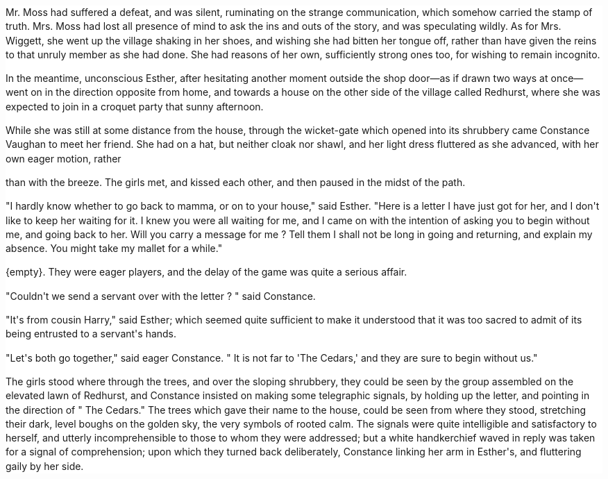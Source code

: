 
Mr. Moss had suffered a defeat, and was silent,
ruminating on the strange communication, which somehow carried
the stamp of truth. Mrs. Moss had lost all presence of
mind to ask the ins and outs of the story, and was
speculating wildly. As for Mrs. Wiggett, she went up the village
shaking in her shoes, and wishing she had bitten her tongue
off, rather than have given the reins to that unruly member
as she had done. She had reasons of her own, sufficiently
strong ones too, for wishing to remain incognito.


In the meantime, unconscious Esther, after hesitating
another moment outside the shop door—as if drawn two
ways at once—went on in the direction opposite from home,
and towards a house on the other side of the village called
Redhurst, where she was expected to join in a croquet party
that sunny afternoon.


While she was still at some distance from the house,
through the wicket-gate which opened into its shrubbery
came Constance Vaughan to meet her friend. She had on
a hat, but neither cloak nor shawl, and her light dress
fluttered as she advanced, with her own eager motion, rather

than with the breeze. The girls met, and kissed each
other, and then paused in the midst of the path.


\"I hardly know whether to go back to mamma, or on to
your house," said Esther. "Here is a letter I have just
got for her, and I don't like to keep her waiting for it. I
knew you were all waiting for me, and I came on with the
intention of asking you to begin without me, and going
back to her. Will you carry a message for me ? Tell them
I shall not be long in going and returning, and explain my
absence. You might take my mallet for a while."

{empty}. They were eager players, and the delay of the game was
quite a serious affair.


\"Couldn't we send a servant over with the letter ? " said
Constance.


\"It's from cousin Harry," said Esther; which seemed
quite sufficient to make it understood that it was too sacred
to admit of its being entrusted to a servant's hands.


\"Let's both go together," said eager Constance. " It
is not far to 'The Cedars,' and they are sure to begin
without us."


The girls stood where through the trees, and over the
sloping shrubbery, they could be seen by the group
assembled on the elevated lawn of Redhurst, and Constance
insisted on making some telegraphic signals, by holding up
the letter, and pointing in the direction of " The Cedars."
The trees which gave their name to the house, could be
seen from where they stood, stretching their dark, level
boughs on the golden sky, the very symbols of rooted calm.
The signals were quite intelligible and satisfactory to
herself, and utterly incomprehensible to those to whom they
were addressed; but a white handkerchief waved in reply
was taken for a signal of comprehension; upon which they
turned back deliberately, Constance linking her arm in
Esther's, and fluttering gaily by her side.
